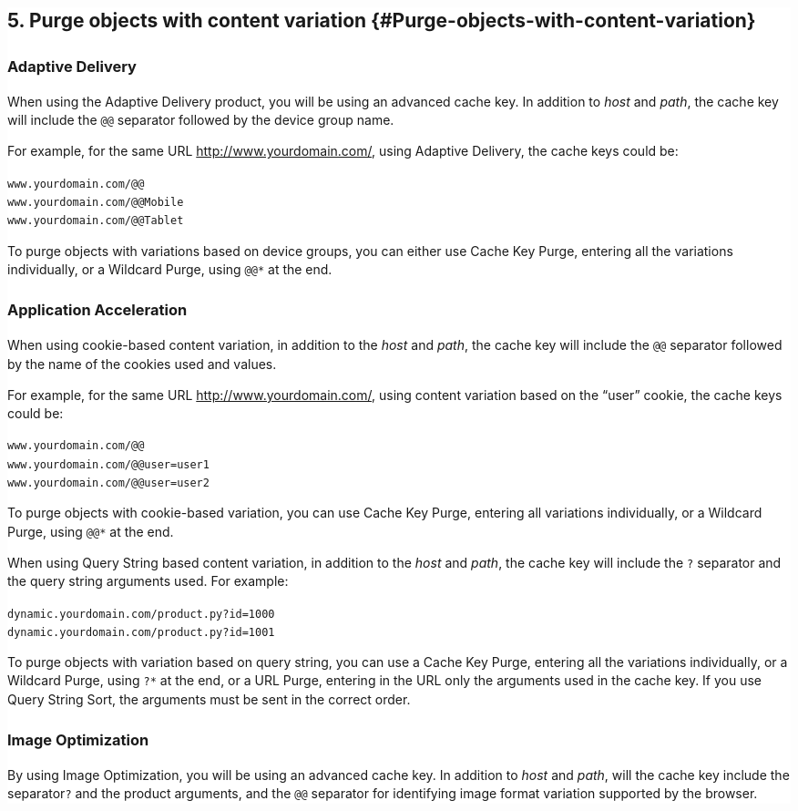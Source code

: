 
## 5. Purge objects with content variation {#Purge-objects-with-content-variation}

### Adaptive Delivery

When using the Adaptive Delivery product, you will be using an advanced cache key. In addition to _host_ and _path_, the cache key will include the `@@` separator followed by the device group name.

For example, for the same URL http://www.yourdomain.com/, using Adaptive Delivery, the cache keys could be:

~~~
www.yourdomain.com/@@
www.yourdomain.com/@@Mobile
www.yourdomain.com/@@Tablet
~~~

To purge objects with variations based on device groups, you can either use Cache Key Purge, entering all the variations individually, or a Wildcard Purge, using `@@*` at the end.

### Application Acceleration

When using cookie-based content variation, in addition to the *host* and *path*, the cache key will include the `@@` separator followed by the name of the cookies used and values.

For example, for the same URL http://www.yourdomain.com/, using content variation based on the “user” cookie, the cache keys could be:

~~~
www.yourdomain.com/@@
www.yourdomain.com/@@user=user1 
www.yourdomain.com/@@user=user2
~~~

To purge objects with cookie-based variation, you can use Cache Key Purge, entering all variations individually, or a Wildcard Purge, using `@@*` at the end.

When using Query String based content variation, in addition to the _host_ and _path_, the cache key will include the `?` separator and the query string arguments used. For example:

~~~
dynamic.yourdomain.com/product.py?id=1000 
dynamic.yourdomain.com/product.py?id=1001
~~~

To purge objects with variation based on query string, you can use a Cache Key Purge, entering all the variations individually, or a Wildcard Purge, using `?*` at the end, or a URL Purge, entering in the URL only the arguments used in the cache key. If you use Query String Sort, the arguments must be sent in the correct order.

### Image Optimization

By using Image Optimization, you will be using an advanced cache key. In addition to _host_ and _path_, will the cache key include the separator`?` and the product arguments, and the `@@` separator for identifying image format variation supported by the browser.
